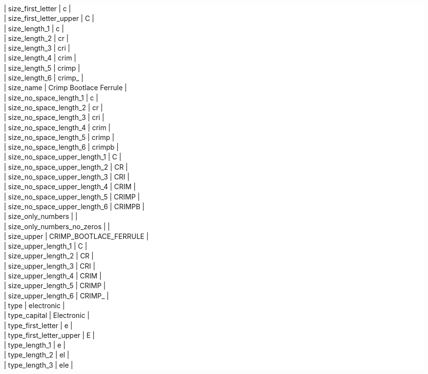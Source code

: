 | size_first_letter | c |  
| size_first_letter_upper | C |  
| size_length_1 | c |  
| size_length_2 | cr |  
| size_length_3 | cri |  
| size_length_4 | crim |  
| size_length_5 | crimp |  
| size_length_6 | crimp_ |  
| size_name | Crimp Bootlace Ferrule |  
| size_no_space_length_1 | c |  
| size_no_space_length_2 | cr |  
| size_no_space_length_3 | cri |  
| size_no_space_length_4 | crim |  
| size_no_space_length_5 | crimp |  
| size_no_space_length_6 | crimpb |  
| size_no_space_upper_length_1 | C |  
| size_no_space_upper_length_2 | CR |  
| size_no_space_upper_length_3 | CRI |  
| size_no_space_upper_length_4 | CRIM |  
| size_no_space_upper_length_5 | CRIMP |  
| size_no_space_upper_length_6 | CRIMPB |  
| size_only_numbers |  |  
| size_only_numbers_no_zeros |  |  
| size_upper | CRIMP_BOOTLACE_FERRULE |  
| size_upper_length_1 | C |  
| size_upper_length_2 | CR |  
| size_upper_length_3 | CRI |  
| size_upper_length_4 | CRIM |  
| size_upper_length_5 | CRIMP |  
| size_upper_length_6 | CRIMP_ |  
| type | electronic |  
| type_capital | Electronic |  
| type_first_letter | e |  
| type_first_letter_upper | E |  
| type_length_1 | e |  
| type_length_2 | el |  
| type_length_3 | ele |  